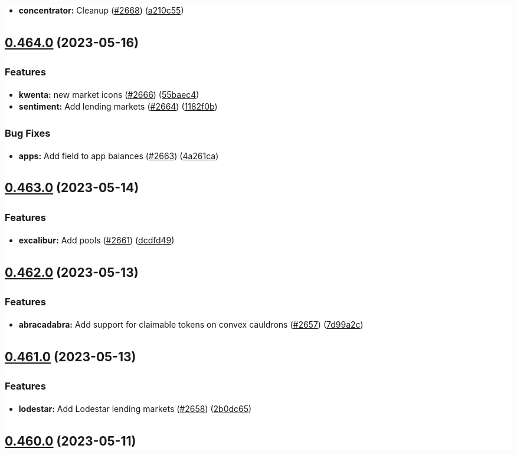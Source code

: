 * **concentrator:** Cleanup ([#2668](https://github.com/Zapper-fi/studio/issues/2668)) ([a210c55](https://github.com/Zapper-fi/studio/commit/a210c557c6aa25882c4323d39743b7a6302ac998))

## [0.464.0](https://github.com/Zapper-fi/studio/compare/v0.463.0...v0.464.0) (2023-05-16)


### Features

* **kwenta:** new market icons ([#2666](https://github.com/Zapper-fi/studio/issues/2666)) ([55baec4](https://github.com/Zapper-fi/studio/commit/55baec49a6cd39c8001ed0348fbbd84b9bc76532))
* **sentiment:** Add lending markets ([#2664](https://github.com/Zapper-fi/studio/issues/2664)) ([1182f0b](https://github.com/Zapper-fi/studio/commit/1182f0b4876d0b2ff12ee376bedfec4f300c7614))


### Bug Fixes

* **apps:** Add  field to app balances ([#2663](https://github.com/Zapper-fi/studio/issues/2663)) ([4a261ca](https://github.com/Zapper-fi/studio/commit/4a261ca6f1a5a28f264158c8ebf18ab300ca3f65))

## [0.463.0](https://github.com/Zapper-fi/studio/compare/v0.462.0...v0.463.0) (2023-05-14)


### Features

* **excalibur:** Add pools ([#2661](https://github.com/Zapper-fi/studio/issues/2661)) ([dcdfd49](https://github.com/Zapper-fi/studio/commit/dcdfd4916b6ef87d4c3aa1d7e6f7ba8455bb4859))

## [0.462.0](https://github.com/Zapper-fi/studio/compare/v0.461.0...v0.462.0) (2023-05-13)


### Features

* **abracadabra:** Add support for claimable tokens on convex cauldrons ([#2657](https://github.com/Zapper-fi/studio/issues/2657)) ([7d99a2c](https://github.com/Zapper-fi/studio/commit/7d99a2c5ecdc462c925c82affb11c40156997100))

## [0.461.0](https://github.com/Zapper-fi/studio/compare/v0.460.0...v0.461.0) (2023-05-13)


### Features

* **lodestar:** Add Lodestar lending markets ([#2658](https://github.com/Zapper-fi/studio/issues/2658)) ([2b0dc65](https://github.com/Zapper-fi/studio/commit/2b0dc6560acdf9d1ce212c157e706342fff4e95d))

## [0.460.0](https://github.com/Zapper-fi/studio/compare/v0.459.0...v0.460.0) (2023-05-11)
